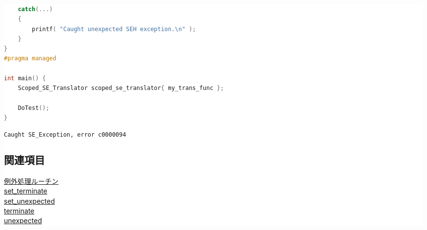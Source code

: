 ```cpp
    catch(...)
    {
        printf( "Caught unexpected SEH exception.\n" );
    }
}
#pragma managed

int main() {
    Scoped_SE_Translator scoped_se_translator{ my_trans_func };

    DoTest();
}
```

```Output
Caught SE_Exception, error c0000094
```

## <a name="see-also"></a>関連項目

[例外処理ルーチン](../../c-runtime-library/exception-handling-routines.md)<br/>
[set_terminate](set-terminate-crt.md)<br/>
[set_unexpected](set-unexpected-crt.md)<br/>
[terminate](terminate-crt.md)<br/>
[unexpected](unexpected-crt.md)<br/>
